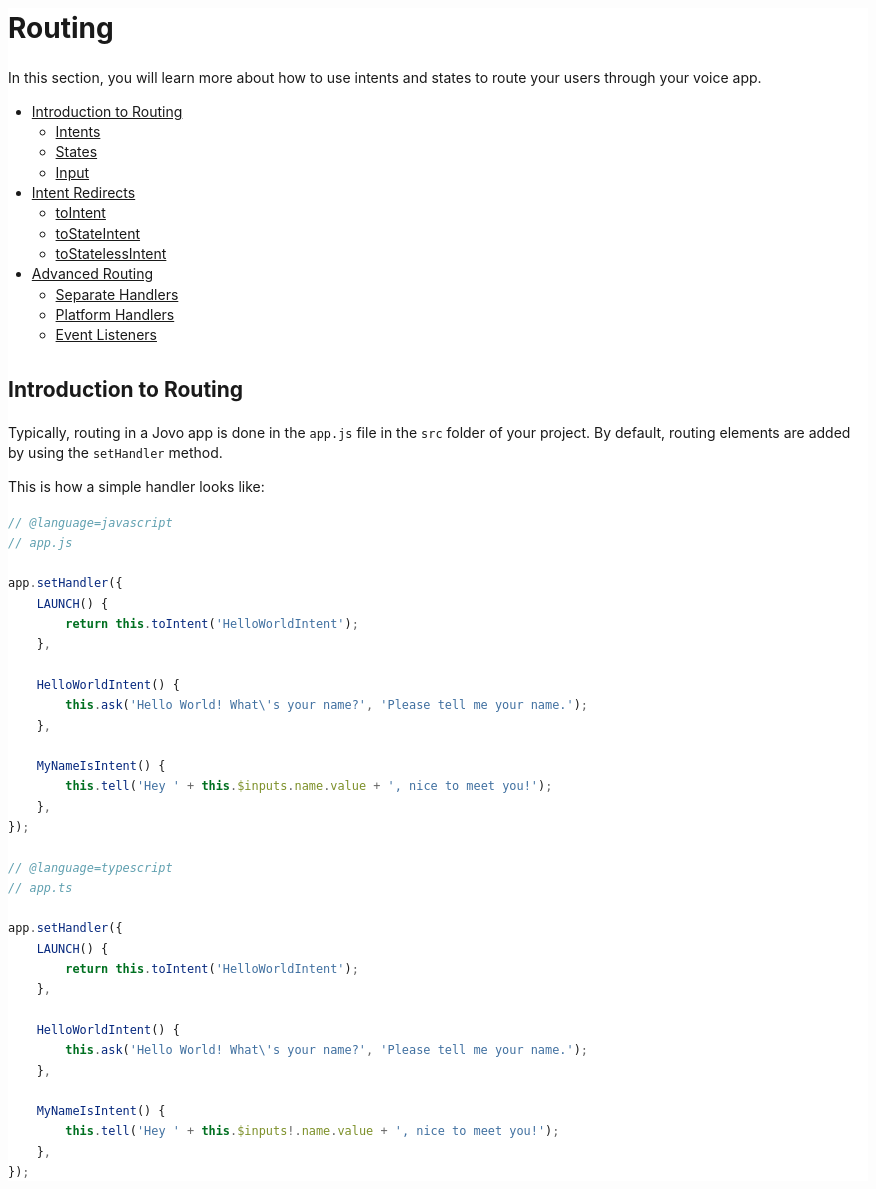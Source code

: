 # Routing

In this section, you will learn more about how to use intents and states to route your users through your voice app.

* [Introduction to Routing](#introduction-to-routing)
   * [Intents](#intents)
   * [States](#states)
   * [Input](#input)
* [Intent Redirects](#intent-redirects)
   * [toIntent](#tointent)
   * [toStateIntent](#tostateintent)
   * [toStatelessIntent](#tostatelessintent)
* [Advanced Routing](#advanced-routing)
   * [Separate Handlers](#separate-handlers)
   * [Platform Handlers](#platform-handlers) 
   * [Event Listeners](#event-listeners)

## Introduction to Routing

Typically, routing in a Jovo app is done in the `app.js` file in the `src` folder of your project. By default, routing elements are added by using the `setHandler` method.

This is how a simple handler looks like:

```javascript
// @language=javascript
// app.js

app.setHandler({
    LAUNCH() {
        return this.toIntent('HelloWorldIntent');
    },

    HelloWorldIntent() {
        this.ask('Hello World! What\'s your name?', 'Please tell me your name.');
    },

    MyNameIsIntent() {
        this.tell('Hey ' + this.$inputs.name.value + ', nice to meet you!');
    },
});

// @language=typescript
// app.ts

app.setHandler({
    LAUNCH() {
        return this.toIntent('HelloWorldIntent');
    },

    HelloWorldIntent() {
        this.ask('Hello World! What\'s your name?', 'Please tell me your name.');
    },

    MyNameIsIntent() {
        this.tell('Hey ' + this.$inputs!.name.value + ', nice to meet you!');
    },
});
```
